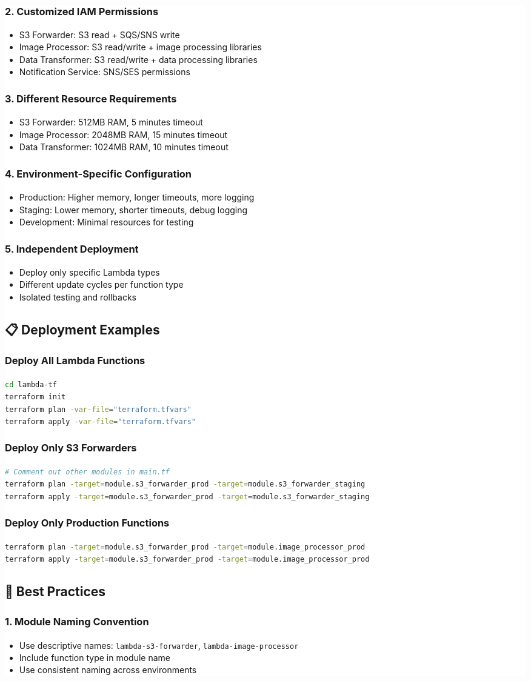 ### **2. Customized IAM Permissions**
- S3 Forwarder: S3 read + SQS/SNS write
- Image Processor: S3 read/write + image processing libraries
- Data Transformer: S3 read/write + data processing libraries
- Notification Service: SNS/SES permissions

### **3. Different Resource Requirements**
- S3 Forwarder: 512MB RAM, 5 minutes timeout
- Image Processor: 2048MB RAM, 15 minutes timeout
- Data Transformer: 1024MB RAM, 10 minutes timeout

### **4. Environment-Specific Configuration**
- Production: Higher memory, longer timeouts, more logging
- Staging: Lower memory, shorter timeouts, debug logging
- Development: Minimal resources for testing

### **5. Independent Deployment**
- Deploy only specific Lambda types
- Different update cycles per function type
- Isolated testing and rollbacks

## 📋 **Deployment Examples**

### **Deploy All Lambda Functions**
```bash
cd lambda-tf
terraform init
terraform plan -var-file="terraform.tfvars"
terraform apply -var-file="terraform.tfvars"
```

### **Deploy Only S3 Forwarders**
```bash
# Comment out other modules in main.tf
terraform plan -target=module.s3_forwarder_prod -target=module.s3_forwarder_staging
terraform apply -target=module.s3_forwarder_prod -target=module.s3_forwarder_staging
```

### **Deploy Only Production Functions**
```bash
terraform plan -target=module.s3_forwarder_prod -target=module.image_processor_prod
terraform apply -target=module.s3_forwarder_prod -target=module.image_processor_prod
```

## 🎯 **Best Practices**

### **1. Module Naming Convention**
- Use descriptive names: `lambda-s3-forwarder`, `lambda-image-processor`
- Include function type in module name
- Use consistent naming across environments
